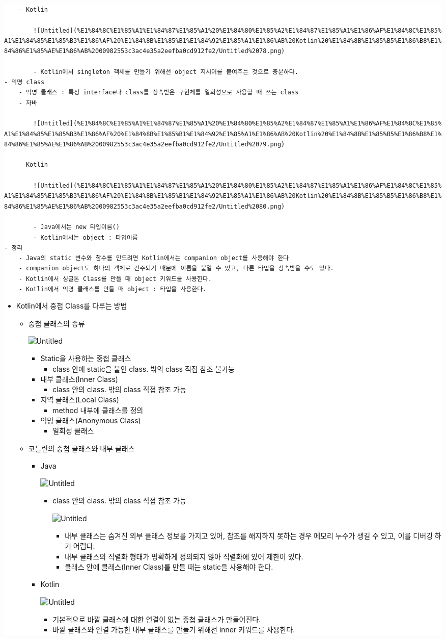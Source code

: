         - Kotlin
            
            ![Untitled](%E1%84%8C%E1%85%A1%E1%84%87%E1%85%A1%20%E1%84%80%E1%85%A2%E1%84%87%E1%85%A1%E1%86%AF%E1%84%8C%E1%85%A1%E1%84%85%E1%85%B3%E1%86%AF%20%E1%84%8B%E1%85%B1%E1%84%92%E1%85%A1%E1%86%AB%20Kotlin%20%E1%84%8B%E1%85%B5%E1%86%B8%E1%84%86%E1%85%AE%E1%86%AB%2000982553c3ac4e35a2eefba0cd912fe2/Untitled%2078.png)
            
            - Kotlin에서 singleton 객체를 만들기 위해선 object 지시어를 붙여주는 것으로 충분하다.
    - 익명 class
        - 익명 클래스 : 특정 interface나 class를 상속받은 구현체를 일회성으로 사용할 때 쓰는 class
        - 자바
            
            ![Untitled](%E1%84%8C%E1%85%A1%E1%84%87%E1%85%A1%20%E1%84%80%E1%85%A2%E1%84%87%E1%85%A1%E1%86%AF%E1%84%8C%E1%85%A1%E1%84%85%E1%85%B3%E1%86%AF%20%E1%84%8B%E1%85%B1%E1%84%92%E1%85%A1%E1%86%AB%20Kotlin%20%E1%84%8B%E1%85%B5%E1%86%B8%E1%84%86%E1%85%AE%E1%86%AB%2000982553c3ac4e35a2eefba0cd912fe2/Untitled%2079.png)
            
        - Kotlin
            
            ![Untitled](%E1%84%8C%E1%85%A1%E1%84%87%E1%85%A1%20%E1%84%80%E1%85%A2%E1%84%87%E1%85%A1%E1%86%AF%E1%84%8C%E1%85%A1%E1%84%85%E1%85%B3%E1%86%AF%20%E1%84%8B%E1%85%B1%E1%84%92%E1%85%A1%E1%86%AB%20Kotlin%20%E1%84%8B%E1%85%B5%E1%86%B8%E1%84%86%E1%85%AE%E1%86%AB%2000982553c3ac4e35a2eefba0cd912fe2/Untitled%2080.png)
            
            - Java에서는 new 타입이름()
            - Kotlin에서는 object : 타입이름
    - 정리
        - Java의 static 변수와 함수를 만드려면 Kotlin에서는 companion object를 사용해야 한다
        - companion object도 하나의 객체로 간주되기 때문에 이름을 붙일 수 있고, 다른 타입을 상속받을 수도 있다.
        - Kotlin에서 싱글톤 Class를 만들 때 object 키워드를 사용한다.
        - Kotlin에서 익명 클래스를 만들 때 object : 타입을 사용한다.
- Kotlin에서 중첩 Class를 다루는 방법
    - 중첩 클래스의 종류
        
        ![Untitled](%E1%84%8C%E1%85%A1%E1%84%87%E1%85%A1%20%E1%84%80%E1%85%A2%E1%84%87%E1%85%A1%E1%86%AF%E1%84%8C%E1%85%A1%E1%84%85%E1%85%B3%E1%86%AF%20%E1%84%8B%E1%85%B1%E1%84%92%E1%85%A1%E1%86%AB%20Kotlin%20%E1%84%8B%E1%85%B5%E1%86%B8%E1%84%86%E1%85%AE%E1%86%AB%2000982553c3ac4e35a2eefba0cd912fe2/Untitled%2081.png)
        
        - Static을 사용하는 중첩 클래스
            - class 안에 static을 붙인 class. 밖의 class 직접 참조 불가능
        - 내부 클래스(Inner Class)
            - class 안의 class. 밖의 class 직접 참조 가능
        - 지역 클래스(Local Class)
            - method 내부에 클래스를 정의
        - 익명 클래스(Anonymous Class)
            - 일회성 클래스
    - 코틀린의 중첩 클래스와 내부 클래스
        - Java
            
            ![Untitled](%E1%84%8C%E1%85%A1%E1%84%87%E1%85%A1%20%E1%84%80%E1%85%A2%E1%84%87%E1%85%A1%E1%86%AF%E1%84%8C%E1%85%A1%E1%84%85%E1%85%B3%E1%86%AF%20%E1%84%8B%E1%85%B1%E1%84%92%E1%85%A1%E1%86%AB%20Kotlin%20%E1%84%8B%E1%85%B5%E1%86%B8%E1%84%86%E1%85%AE%E1%86%AB%2000982553c3ac4e35a2eefba0cd912fe2/Untitled%2082.png)
            
            - class 안의 class. 밖의 class 직접 참조 가능
                
                ![Untitled](%E1%84%8C%E1%85%A1%E1%84%87%E1%85%A1%20%E1%84%80%E1%85%A2%E1%84%87%E1%85%A1%E1%86%AF%E1%84%8C%E1%85%A1%E1%84%85%E1%85%B3%E1%86%AF%20%E1%84%8B%E1%85%B1%E1%84%92%E1%85%A1%E1%86%AB%20Kotlin%20%E1%84%8B%E1%85%B5%E1%86%B8%E1%84%86%E1%85%AE%E1%86%AB%2000982553c3ac4e35a2eefba0cd912fe2/Untitled%2083.png)
                
                - 내부 클래스는 숨겨진 외부 클래스 정보를 가지고 있어, 참조를 해지하지 못하는 경우 메모리 누수가 생길 수 있고, 이를 디버깅 하기 어렵다.
                - 내부 클래스의 직렬화 형태가 명확하게 정의되지 않아 직렬화에 있어 제한이 있다.
                - 클래스 안에 클래스(Inner Class)를 만들 때는 static을 사용해야 한다.
        - Kotlin
            
            ![Untitled](%E1%84%8C%E1%85%A1%E1%84%87%E1%85%A1%20%E1%84%80%E1%85%A2%E1%84%87%E1%85%A1%E1%86%AF%E1%84%8C%E1%85%A1%E1%84%85%E1%85%B3%E1%86%AF%20%E1%84%8B%E1%85%B1%E1%84%92%E1%85%A1%E1%86%AB%20Kotlin%20%E1%84%8B%E1%85%B5%E1%86%B8%E1%84%86%E1%85%AE%E1%86%AB%2000982553c3ac4e35a2eefba0cd912fe2/Untitled%2084.png)
            
            - 기본적으로 바깥 클래스에 대한 연결이 없는 중첩 클래스가 만들어진다.
            - 바깥 클래스와 연결 가능한 내부 클래스를 만들기 위해선 inner 키워드를 사용한다.
                